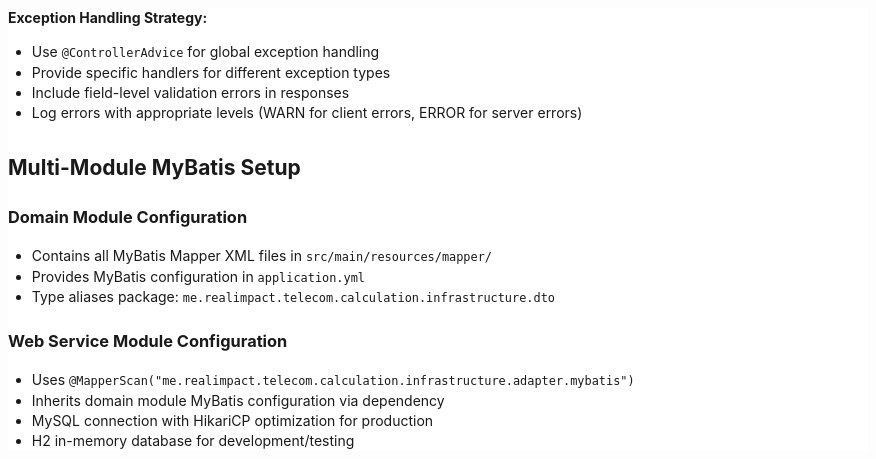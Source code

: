 **Exception Handling Strategy:**
- Use `@ControllerAdvice` for global exception handling
- Provide specific handlers for different exception types
- Include field-level validation errors in responses
- Log errors with appropriate levels (WARN for client errors, ERROR for server errors)

## Multi-Module MyBatis Setup

### Domain Module Configuration
- Contains all MyBatis Mapper XML files in `src/main/resources/mapper/`
- Provides MyBatis configuration in `application.yml`
- Type aliases package: `me.realimpact.telecom.calculation.infrastructure.dto`

### Web Service Module Configuration
- Uses `@MapperScan("me.realimpact.telecom.calculation.infrastructure.adapter.mybatis")`
- Inherits domain module MyBatis configuration via dependency
- MySQL connection with HikariCP optimization for production
- H2 in-memory database for development/testing